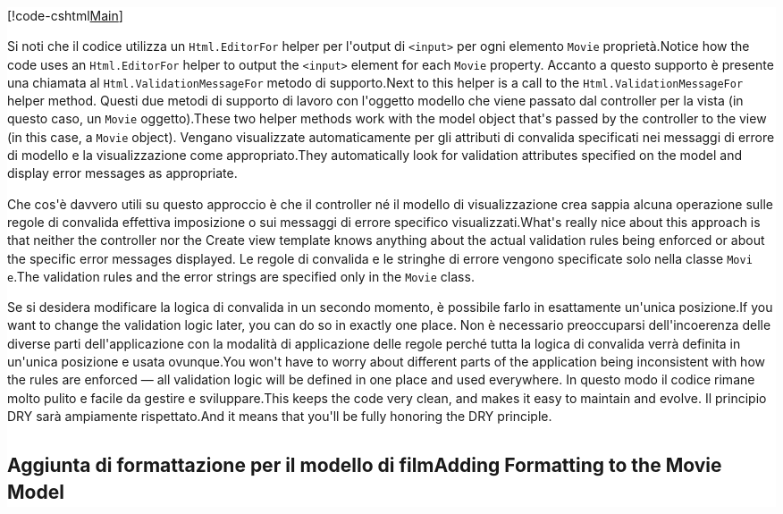 [!code-cshtml[Main](adding-validation-to-the-model/samples/sample6.cshtml)]

<span data-ttu-id="0adcc-165">Si noti che il codice utilizza un `Html.EditorFor` helper per l'output di `<input>` per ogni elemento `Movie` proprietà.</span><span class="sxs-lookup"><span data-stu-id="0adcc-165">Notice how the code uses an `Html.EditorFor` helper to output the `<input>` element for each `Movie` property.</span></span> <span data-ttu-id="0adcc-166">Accanto a questo supporto è presente una chiamata al `Html.ValidationMessageFor` metodo di supporto.</span><span class="sxs-lookup"><span data-stu-id="0adcc-166">Next to this helper is a call to the `Html.ValidationMessageFor` helper method.</span></span> <span data-ttu-id="0adcc-167">Questi due metodi di supporto di lavoro con l'oggetto modello che viene passato dal controller per la vista (in questo caso, un `Movie` oggetto).</span><span class="sxs-lookup"><span data-stu-id="0adcc-167">These two helper methods work with the model object that's passed by the controller to the view (in this case, a `Movie` object).</span></span> <span data-ttu-id="0adcc-168">Vengano visualizzate automaticamente per gli attributi di convalida specificati nei messaggi di errore di modello e la visualizzazione come appropriato.</span><span class="sxs-lookup"><span data-stu-id="0adcc-168">They automatically look for validation attributes specified on the model and display error messages as appropriate.</span></span>

<span data-ttu-id="0adcc-169">Che cos'è davvero utili su questo approccio è che il controller né il modello di visualizzazione crea sappia alcuna operazione sulle regole di convalida effettiva imposizione o sui messaggi di errore specifico visualizzati.</span><span class="sxs-lookup"><span data-stu-id="0adcc-169">What's really nice about this approach is that neither the controller nor the Create view template knows anything about the actual validation rules being enforced or about the specific error messages displayed.</span></span> <span data-ttu-id="0adcc-170">Le regole di convalida e le stringhe di errore vengono specificate solo nella classe `Movie`.</span><span class="sxs-lookup"><span data-stu-id="0adcc-170">The validation rules and the error strings are specified only in the `Movie` class.</span></span>

<span data-ttu-id="0adcc-171">Se si desidera modificare la logica di convalida in un secondo momento, è possibile farlo in esattamente un'unica posizione.</span><span class="sxs-lookup"><span data-stu-id="0adcc-171">If you want to change the validation logic later, you can do so in exactly one place.</span></span> <span data-ttu-id="0adcc-172">Non è necessario preoccuparsi dell'incoerenza delle diverse parti dell'applicazione con la modalità di applicazione delle regole perché tutta la logica di convalida verrà definita in un'unica posizione e usata ovunque.</span><span class="sxs-lookup"><span data-stu-id="0adcc-172">You won't have to worry about different parts of the application being inconsistent with how the rules are enforced — all validation logic will be defined in one place and used everywhere.</span></span> <span data-ttu-id="0adcc-173">In questo modo il codice rimane molto pulito e facile da gestire e sviluppare.</span><span class="sxs-lookup"><span data-stu-id="0adcc-173">This keeps the code very clean, and makes it easy to maintain and evolve.</span></span> <span data-ttu-id="0adcc-174">Il principio DRY sarà ampiamente rispettato.</span><span class="sxs-lookup"><span data-stu-id="0adcc-174">And it means that you'll be fully honoring the DRY principle.</span></span>

## <a name="adding-formatting-to-the-movie-model"></a><span data-ttu-id="0adcc-175">Aggiunta di formattazione per il modello di film</span><span class="sxs-lookup"><span data-stu-id="0adcc-175">Adding Formatting to the Movie Model</span></span>
